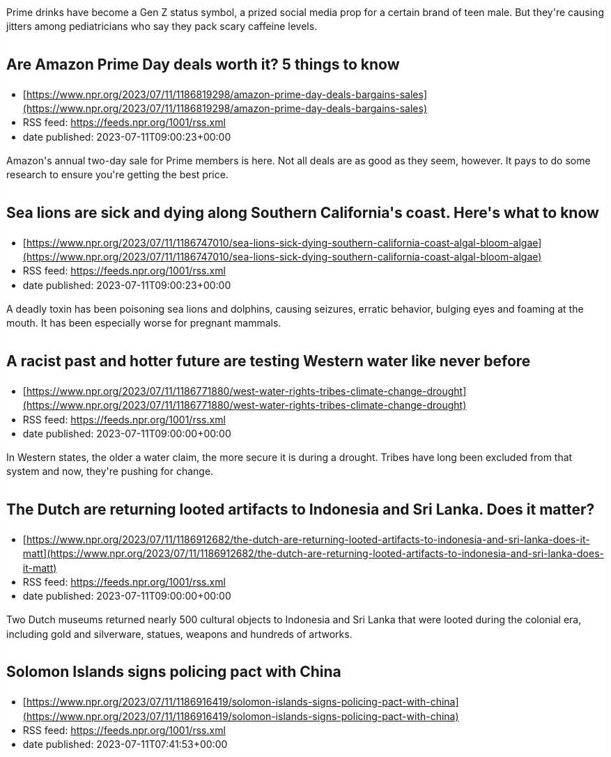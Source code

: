 Prime drinks have become a Gen Z status symbol, a prized social media prop for a certain brand of teen male. But they're causing jitters among pediatricians who say they pack scary caffeine levels.

## Are Amazon Prime Day deals worth it? 5 things to know
 - [https://www.npr.org/2023/07/11/1186819298/amazon-prime-day-deals-bargains-sales](https://www.npr.org/2023/07/11/1186819298/amazon-prime-day-deals-bargains-sales)
 - RSS feed: https://feeds.npr.org/1001/rss.xml
 - date published: 2023-07-11T09:00:23+00:00

Amazon's annual two-day sale for Prime members is here. Not all deals are as good as they seem, however. It pays to do some research to ensure you're getting the best price.

## Sea lions are sick and dying along Southern California's coast. Here's what to know
 - [https://www.npr.org/2023/07/11/1186747010/sea-lions-sick-dying-southern-california-coast-algal-bloom-algae](https://www.npr.org/2023/07/11/1186747010/sea-lions-sick-dying-southern-california-coast-algal-bloom-algae)
 - RSS feed: https://feeds.npr.org/1001/rss.xml
 - date published: 2023-07-11T09:00:23+00:00

A deadly toxin has been poisoning sea lions and dolphins, causing seizures, erratic behavior, bulging eyes and foaming at the mouth. It has been especially worse for pregnant mammals.

## A racist past and hotter future are testing Western water like never before
 - [https://www.npr.org/2023/07/11/1186771880/west-water-rights-tribes-climate-change-drought](https://www.npr.org/2023/07/11/1186771880/west-water-rights-tribes-climate-change-drought)
 - RSS feed: https://feeds.npr.org/1001/rss.xml
 - date published: 2023-07-11T09:00:00+00:00

In Western states, the older a water claim, the more secure it is during a drought. Tribes have long been excluded from that system and now, they're pushing for change.

## The Dutch are returning looted artifacts to Indonesia and Sri Lanka. Does it matter?
 - [https://www.npr.org/2023/07/11/1186912682/the-dutch-are-returning-looted-artifacts-to-indonesia-and-sri-lanka-does-it-matt](https://www.npr.org/2023/07/11/1186912682/the-dutch-are-returning-looted-artifacts-to-indonesia-and-sri-lanka-does-it-matt)
 - RSS feed: https://feeds.npr.org/1001/rss.xml
 - date published: 2023-07-11T09:00:00+00:00

Two Dutch museums returned nearly 500 cultural objects to Indonesia and Sri Lanka that were looted during the colonial era, including gold and silverware, statues, weapons and hundreds of artworks.

## Solomon Islands signs policing pact with China
 - [https://www.npr.org/2023/07/11/1186916419/solomon-islands-signs-policing-pact-with-china](https://www.npr.org/2023/07/11/1186916419/solomon-islands-signs-policing-pact-with-china)
 - RSS feed: https://feeds.npr.org/1001/rss.xml
 - date published: 2023-07-11T07:41:53+00:00

